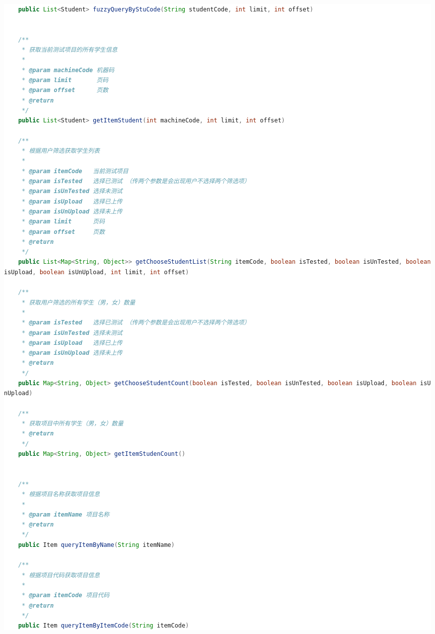 ``` java
    public List<Student> fuzzyQueryByStuCode(String studentCode, int limit, int offset)  

 
    /**
     * 获取当前测试项目的所有学生信息
     *
     * @param machineCode 机器码
     * @param limit       页码
     * @param offset      页数
     * @return
     */
    public List<Student> getItemStudent(int machineCode, int limit, int offset)  

    /**
     * 根据用户筛选获取学生列表
     *
     * @param itemCode   当前测试项目
     * @param isTested   选择已测试 （传两个参数是会出现用户不选择两个筛选项）
     * @param isUnTested 选择未测试
     * @param isUpload   选择已上传
     * @param isUnUpload 选择未上传
     * @param limit      页码
     * @param offset     页数
     * @return
     */
    public List<Map<String, Object>> getChooseStudentList(String itemCode, boolean isTested, boolean isUnTested, boolean isUpload, boolean isUnUpload, int limit, int offset)  

    /**
     * 获取用户筛选的所有学生（男，女）数量
     *
     * @param isTested   选择已测试 （传两个参数是会出现用户不选择两个筛选项）
     * @param isUnTested 选择未测试
     * @param isUpload   选择已上传
     * @param isUnUpload 选择未上传
     * @return
     */
    public Map<String, Object> getChooseStudentCount(boolean isTested, boolean isUnTested, boolean isUpload, boolean isUnUpload)  

    /**
     * 获取项目中所有学生（男，女）数量
     * @return
     */
    public Map<String, Object> getItemStudenCount()  

 
    /**
     * 根据项目名称获取项目信息
     *
     * @param itemName 项目名称
     * @return
     */
    public Item queryItemByName(String itemName)  

    /**
     * 根据项目代码获取项目信息
     *
     * @param itemCode 项目代码
     * @return
     */
    public Item queryItemByItemCode(String itemCode) 

```
